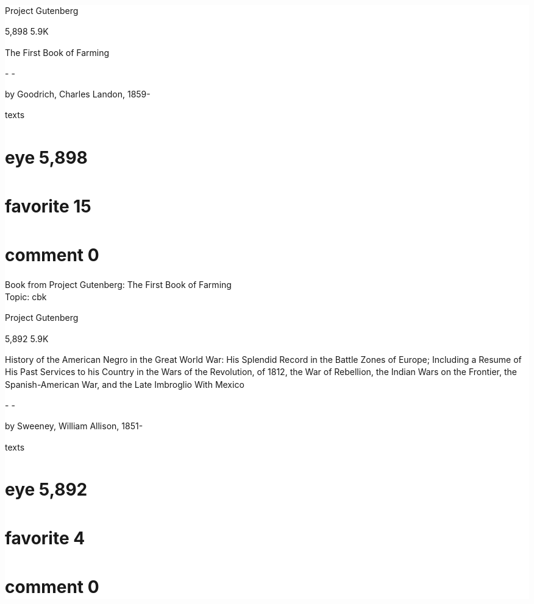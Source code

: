 Project Gutenberg

5,898 5.9K

[](/details/thefirstbookoffa16900gut "The First Book of Farming")

The First Book of Farming

\- -

<span class="hidden-lists">by</span> <span class="byv" title="Goodrich, Charles Landon, 1859-">Goodrich, Charles Landon, 1859-</span>

<span class="iconochive-texts" aria-hidden="true"></span><span class="sr-only">texts</span>

<span class="iconochive-eye" aria-hidden="true"></span><span class="sr-only">eye</span> 5,898
=============================================================================================

<span class="iconochive-favorite" aria-hidden="true"></span><span class="sr-only">favorite</span> 15
====================================================================================================

<span class="iconochive-comment" aria-hidden="true"></span><span class="sr-only">comment</span> 0
=================================================================================================

Book from Project Gutenberg: The First Book of Farming  
Topic: cbk  

<a href="/details/gutenberg" class="stealth"></a>

Project Gutenberg

5,892 5.9K

[](/details/historyoftheamer16598gut "History of the American Negro in the Great World War: His Splendid Record in the Battle Zones of Europe; Including a Resume of His Past Services to his Country in the Wars of the Revolution, of 1812, the War of Rebellion, the Indian Wars on the Frontier, the Spanish-American War, and the Late Imbroglio With Mexico")

History of the American Negro in the Great World War: His Splendid Record in the Battle Zones of Europe; Including a Resume of His Past Services to his Country in the Wars of the Revolution, of 1812, the War of Rebellion, the Indian Wars on the Frontier, the Spanish-American War, and the Late Imbroglio With Mexico

\- -

<span class="hidden-lists">by</span> <span class="byv" title="Sweeney, William Allison, 1851-">Sweeney, William Allison, 1851-</span>

<span class="iconochive-texts" aria-hidden="true"></span><span class="sr-only">texts</span>

<span class="iconochive-eye" aria-hidden="true"></span><span class="sr-only">eye</span> 5,892
=============================================================================================

<span class="iconochive-favorite" aria-hidden="true"></span><span class="sr-only">favorite</span> 4
===================================================================================================

<span class="iconochive-comment" aria-hidden="true"></span><span class="sr-only">comment</span> 0
=================================================================================================
